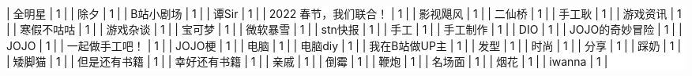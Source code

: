 | 全明星 | 1 |
| 除夕 | 1 |
| B站小剧场 | 1 |
| 谭Sir | 1 |
| 2022 春节，我们联合！ | 1 |
| 影视飓风 | 1 |
| 二仙桥 | 1 |
| 手工耿 | 1 |
| 游戏资讯 | 1 |
| 寒假不咕咕 | 1 |
| 游戏杂谈 | 1 |
| 宝可梦 | 1 |
| 微软暴雪 | 1 |
| stn快报 | 1 |
| 手工 | 1 |
| 手工制作 | 1 |
| DIO | 1 |
| JOJO的奇妙冒险 | 1 |
| JOJO | 1 |
| 一起做手工吧！ | 1 |
| JOJO梗 | 1 |
| 电脑 | 1 |
| 电脑diy | 1 |
| 我在B站做UP主 | 1 |
| 发型 | 1 |
| 时尚 | 1 |
| 分享 | 1 |
| 踩奶 | 1 |
| 矮脚猫 | 1 |
| 但是还有书籍 | 1 |
| 幸好还有书籍 | 1 |
| 亲戚 | 1 |
| 倒霉 | 1 |
| 鞭炮 | 1 |
| 名场面 | 1 |
| 烟花 | 1 |
| iwanna | 1 |
